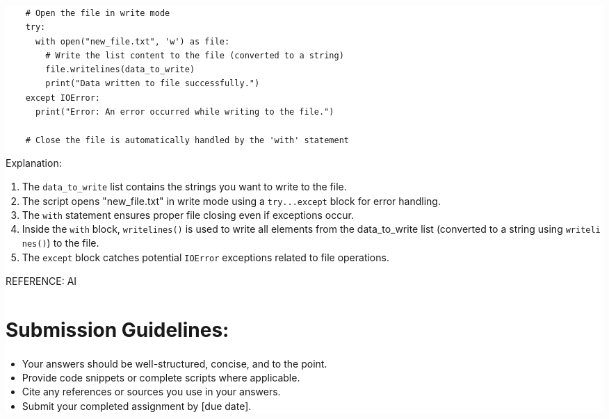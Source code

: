         # Open the file in write mode
        try:
          with open("new_file.txt", 'w') as file:
            # Write the list content to the file (converted to a string)
            file.writelines(data_to_write)
            print("Data written to file successfully.")
        except IOError:
          print("Error: An error occurred while writing to the file.")

        # Close the file is automatically handled by the 'with' statement


Explanation:

1. The `data_to_write` list contains the strings you want to write to the file.
2. The script opens "new_file.txt" in write mode using a `try...except` block for error handling.
3. The `with` statement ensures proper file closing even if exceptions occur.
4. Inside the `with` block, `writelines()` is used to write all elements from the data_to_write list (converted to a string using `writelines()`) to the file.
5. The `except` block catches potential `IOError` exceptions related to file operations.


REFERENCE:
AI

# Submission Guidelines:
- Your answers should be well-structured, concise, and to the point.
- Provide code snippets or complete scripts where applicable.
- Cite any references or sources you use in your answers.
- Submit your completed assignment by [due date].


